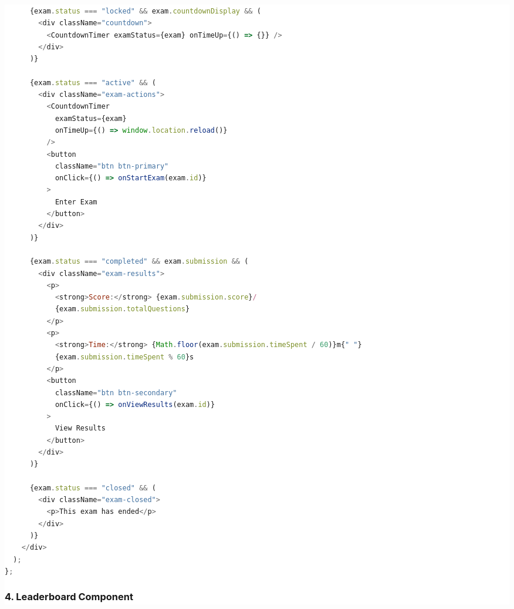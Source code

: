 ```javascript
      {exam.status === "locked" && exam.countdownDisplay && (
        <div className="countdown">
          <CountdownTimer examStatus={exam} onTimeUp={() => {}} />
        </div>
      )}

      {exam.status === "active" && (
        <div className="exam-actions">
          <CountdownTimer
            examStatus={exam}
            onTimeUp={() => window.location.reload()}
          />
          <button
            className="btn btn-primary"
            onClick={() => onStartExam(exam.id)}
          >
            Enter Exam
          </button>
        </div>
      )}

      {exam.status === "completed" && exam.submission && (
        <div className="exam-results">
          <p>
            <strong>Score:</strong> {exam.submission.score}/
            {exam.submission.totalQuestions}
          </p>
          <p>
            <strong>Time:</strong> {Math.floor(exam.submission.timeSpent / 60)}m{" "}
            {exam.submission.timeSpent % 60}s
          </p>
          <button
            className="btn btn-secondary"
            onClick={() => onViewResults(exam.id)}
          >
            View Results
          </button>
        </div>
      )}

      {exam.status === "closed" && (
        <div className="exam-closed">
          <p>This exam has ended</p>
        </div>
      )}
    </div>
  );
};
```

### 4. Leaderboard Component
